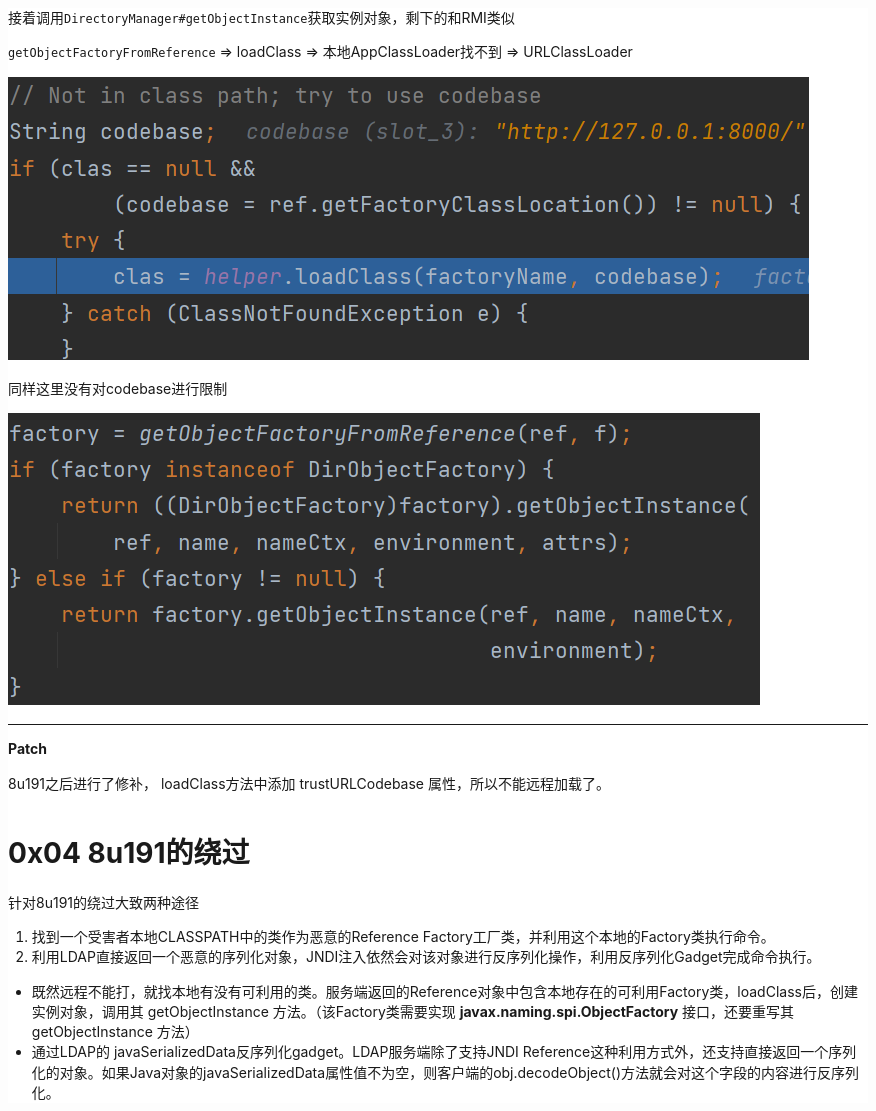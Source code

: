 接着调用`DirectoryManager#getObjectInstance`获取实例对象，剩下的和RMI类似

`getObjectFactoryFromReference` => loadClass => 本地AppClassLoader找不到 => URLClassLoader

![image-20230122153359407](../.gitbook/assets/image-20230122153359407.png)

同样这里没有对codebase进行限制

![image-20230122154737349](../.gitbook/assets/image-20230122154737349.png)

------

**Patch**

8u191之后进行了修补， loadClass方法中添加 trustURLCodebase 属性，所以不能远程加载了。

# 0x04 8u191的绕过

针对8u191的绕过大致两种途径

1. 找到一个受害者本地CLASSPATH中的类作为恶意的Reference Factory工厂类，并利用这个本地的Factory类执行命令。
2. 利用LDAP直接返回一个恶意的序列化对象，JNDI注入依然会对该对象进行反序列化操作，利用反序列化Gadget完成命令执行。

* 既然远程不能打，就找本地有没有可利用的类。服务端返回的Reference对象中包含本地存在的可利用Factory类，loadClass后，创建实例对象，调用其 getObjectInstance 方法。（该Factory类需要实现 **javax.naming.spi.ObjectFactory** 接口，还要重写其 getObjectInstance 方法）
* 通过LDAP的 javaSerializedData反序列化gadget。LDAP服务端除了支持JNDI Reference这种利用方式外，还支持直接返回一个序列化的对象。如果Java对象的javaSerializedData属性值不为空，则客户端的obj.decodeObject()方法就会对这个字段的内容进行反序列化。
